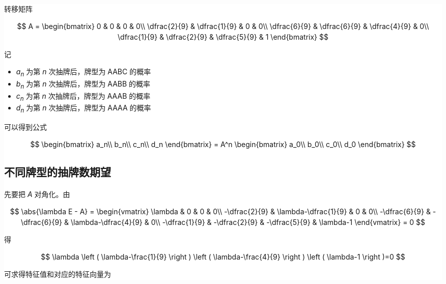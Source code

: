 转移矩阵

$$
A = \begin{bmatrix}
0 & 0 & 0 & 0\\
\dfrac{2}{9} & \dfrac{1}{9} & 0 & 0\\
\dfrac{6}{9} & \dfrac{6}{9} & \dfrac{4}{9} & 0\\
\dfrac{1}{9} & \dfrac{2}{9} & \dfrac{5}{9} & 1
\end{bmatrix}
$$

记

- $a_n$ 为第 $n$ 次抽牌后，牌型为 AABC 的概率 
- $b_n$ 为第 $n$ 次抽牌后，牌型为 AABB 的概率 
- $c_n$ 为第 $n$ 次抽牌后，牌型为 AAAB 的概率 
- $d_n$ 为第 $n$ 次抽牌后，牌型为 AAAA 的概率 

可以得到公式

$$
\begin{bmatrix}
a_n\\
b_n\\
c_n\\
d_n
\end{bmatrix} = A^n \begin{bmatrix}
a_0\\
b_0\\
c_0\\
d_0
\end{bmatrix}
$$

## 不同牌型的抽牌数期望

先要把 $A$ 对角化。由

$$
\abs{\lambda E - A} = \begin{vmatrix}
\lambda & 0 & 0 & 0\\
-\dfrac{2}{9} & \lambda-\dfrac{1}{9} & 0 & 0\\
-\dfrac{6}{9} & -\dfrac{6}{9} & \lambda-\dfrac{4}{9} & 0\\
-\dfrac{1}{9} & -\dfrac{2}{9} & -\dfrac{5}{9} & \lambda-1
\end{vmatrix} = 0
$$

得

$$
\lambda \left ( \lambda-\frac{1}{9} \right ) \left ( \lambda-\frac{4}{9} \right ) \left ( \lambda-1 \right )=0
$$

可求得特征值和对应的特征向量为
